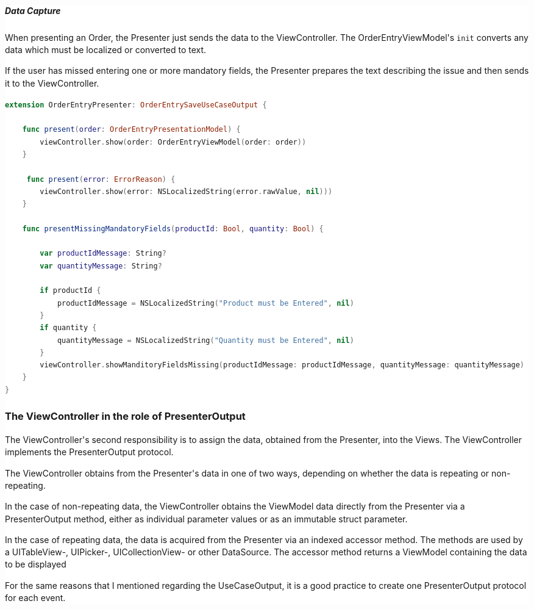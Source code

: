 ##### Data Capture

When presenting an Order, the Presenter just sends the data to the ViewController. The OrderEntryViewModel's `init` converts any data which must be localized or converted to text. 

If the user has missed entering one or more mandatory fields, the Presenter prepares the text describing the issue and then sends it to the ViewController.

```swift
extension OrderEntryPresenter: OrderEntrySaveUseCaseOutput {

    func present(order: OrderEntryPresentationModel) {
        viewController.show(order: OrderEntryViewModel(order: order))
    }
  
     func present(error: ErrorReason) {
        viewController.show(error: NSLocalizedString(error.rawValue, nil)))
    }

    func presentMissingMandatoryFields(productId: Bool, quantity: Bool) {

        var productIdMessage: String?
        var quantityMessage: String?

        if productId {
            productIdMessage = NSLocalizedString("Product must be Entered", nil)
        }
        if quantity {
            quantityMessage = NSLocalizedString("Quantity must be Entered", nil)
        }
        viewController.showManditoryFieldsMissing(productIdMessage: productIdMessage, quantityMessage: quantityMessage)
    }
}
```

### The ViewController in the role of PresenterOutput

The ViewController's second responsibility is to assign the data, obtained from the Presenter, into the Views.  The ViewController implements the PresenterOutput protocol.

The ViewController obtains from the Presenter's data in one of two ways, depending on whether the data is repeating or non-repeating. 

In the case of non-repeating data, the ViewController obtains the ViewModel data directly from the Presenter via a PresenterOutput method, either as individual parameter values or as an immutable struct parameter.

In the case of repeating data, the data is acquired from the Presenter via an indexed accessor method. The methods are used by a UITableView-, UIPicker-, UICollectionView- or other DataSource. The accessor method returns a ViewModel containing the data to be displayed

For the same reasons that I mentioned regarding the UseCaseOutput, it is a good practice to create one PresenterOutput protocol for each event. 
